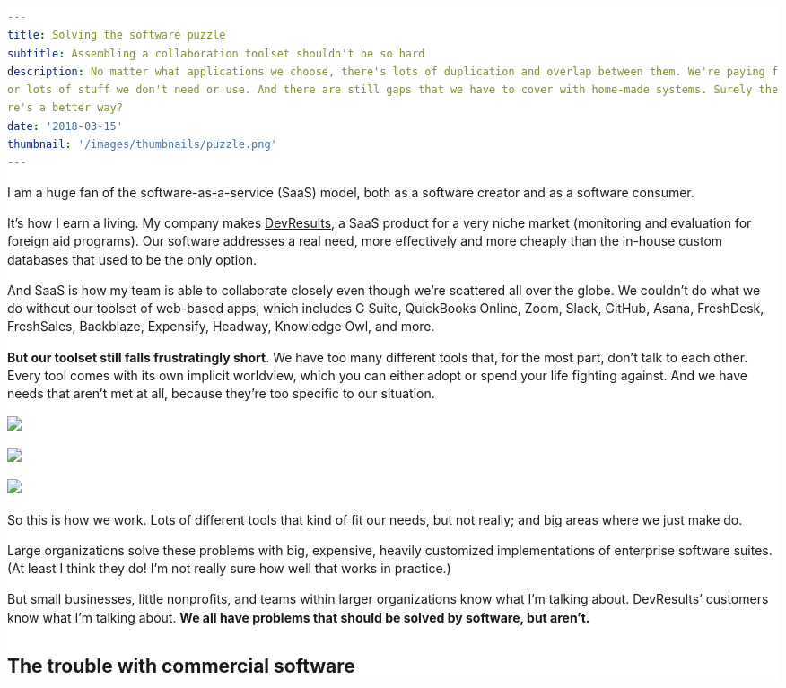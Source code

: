 ```yaml
---
title: Solving the software puzzle
subtitle: Assembling a collaboration toolset shouldn't be so hard
description: No matter what applications we choose, there's lots of duplication and overlap between them. We're paying for lots of stuff we don't need or use. And there are still gaps that we have to cover with home-made systems. Surely there's a better way?
date: '2018-03-15'
thumbnail: '/images/thumbnails/puzzle.png'
---
```


I am a huge fan of the software-as-a-service (SaaS) model, both as a software creator and as a software consumer.

It’s how I earn a living. My company makes [DevResults](http://www.devresults.com), a SaaS product for a very niche market (monitoring and evaluation for foreign aid programs). Our software addresses a real need, more effectively and more cheaply than the in-house custom databases that used to be the only option.

And SaaS is how my team is able to collaborate closely even though we’re scattered all over the globe. We couldn’t do what we do without our toolset of web-based apps, which includes G Suite, QuickBooks Online, Zoom, Slack, GitHub, Asana, FreshDesk, FreshSales, Backblaze, Expensify, Headway, Knowledge Owl, and more.

**But our toolset still falls frustratingly short**. We have too many different tools that, for the most part, don’t talk to each other. Every tool comes with its own implicit worldview, which you can either adopt or spend your life fighting against. And we have needs that aren’t met at all, because they’re too specific to our situation.

<div class='image-2up'>

![](https://miro.medium.com/max/4802/1*vFTSIL9W7SJqpUKS-dlHJQ.png)

![](https://miro.medium.com/max/4800/1*DHyPsI0mfDoDUL-u-4RxMg.png)

</div>

<div class='image'>

![](https://miro.medium.com/max/4800/1*LV3KKwIRh96g7t8615K5Kg.png)

So this is how we work. Lots of different tools that kind of fit our needs, but not really; and big areas where we just make do.

</div>

Large organizations solve these problems with big, expensive, heavily customized implementations of enterprise software suites. (At least I think they do! I’m not really sure how well that works in practice.)

But small businesses, little nonprofits, and teams within larger organizations know what I’m talking about. DevResults’ customers know what I’m talking about. **We all have problems that should be solved by software, but aren’t.**

## The trouble with commercial software
